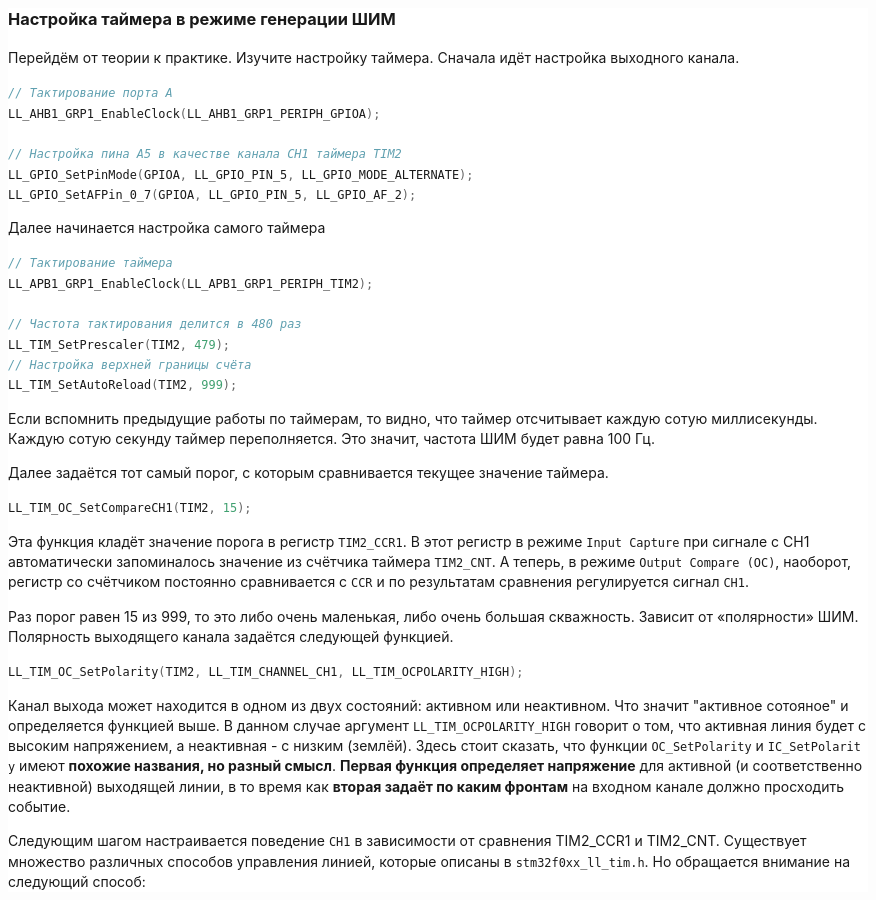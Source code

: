 ### Настройка таймера в режиме генерации ШИМ
Перейдём от теории к практике. Изучите настройку таймера. Сначала идёт настройка выходного канала.

```C
// Тактирование порта А
LL_AHB1_GRP1_EnableClock(LL_AHB1_GRP1_PERIPH_GPIOA);

// Настройка пина А5 в качестве канала CH1 таймера TIM2
LL_GPIO_SetPinMode(GPIOA, LL_GPIO_PIN_5, LL_GPIO_MODE_ALTERNATE);
LL_GPIO_SetAFPin_0_7(GPIOA, LL_GPIO_PIN_5, LL_GPIO_AF_2);
```
Далее начинается настройка самого таймера

```C
// Тактирование таймера
LL_APB1_GRP1_EnableClock(LL_APB1_GRP1_PERIPH_TIM2);

// Частота тактирования делится в 480 раз
LL_TIM_SetPrescaler(TIM2, 479);
// Настройка верхней границы счёта  
LL_TIM_SetAutoReload(TIM2, 999);
```
Если вспомнить предыдущие работы по таймерам, то видно, что таймер отсчитывает каждую сотую миллисекунды.
Каждую сотую секунду таймер переполняется. Это значит, частота ШИМ будет равна 100 Гц.

Далее задаётся тот самый порог, с которым сравнивается текущее значение таймера.

```C
LL_TIM_OC_SetCompareCH1(TIM2, 15); 
```

Эта функция кладёт значение порога в регистр `TIM2_CCR1`.
В этот регистр в режиме `Input Capture` при сигнале с CH1 автоматически запоминалось значение из счётчика таймера `TIM2_CNT`.
А теперь, в режиме `Output Compare (OC)`, наоборот,
регистр со счётчиком постоянно сравнивается с `CCR` и по результатам сравнения регулируется сигнал `CH1`. 

Раз порог равен 15 из 999, то это либо очень маленькая, либо очень большая скважность.
Зависит от «полярности» ШИМ. Полярность выходящего канала задаётся следующей функцией.

```C
LL_TIM_OC_SetPolarity(TIM2, LL_TIM_CHANNEL_CH1, LL_TIM_OCPOLARITY_HIGH);
```
Канал выхода может находится в одном из двух состояний: активном или неактивном.
Что значит "активное сотояное" и определяется функцией выше.
В данном случае аргумент `LL_TIM_OCPOLARITY_HIGH` говорит о том, что активная линия будет с высоким напряжением, а неактивная - с низким (землёй). 
Здесь стоит сказать, что функции `OC_SetPolarity` и `IC_SetPolarity` имеют **похожие названия, но разный смысл**.
**Первая функция определяет напряжение** для активной (и соответственно неактивной) выходящей линии,
в то время как **вторая задаёт по каким фронтам** на входном канале должно просходить событие.

Следующим шагом настраивается поведение `CH1` в зависимости от сравнения TIM2_CCR1 и TIM2_CNT.
Существует множество различных способов управления линией, которые описаны в `stm32f0xx_ll_tim.h`.
Но обращается внимание на следующий способ:
